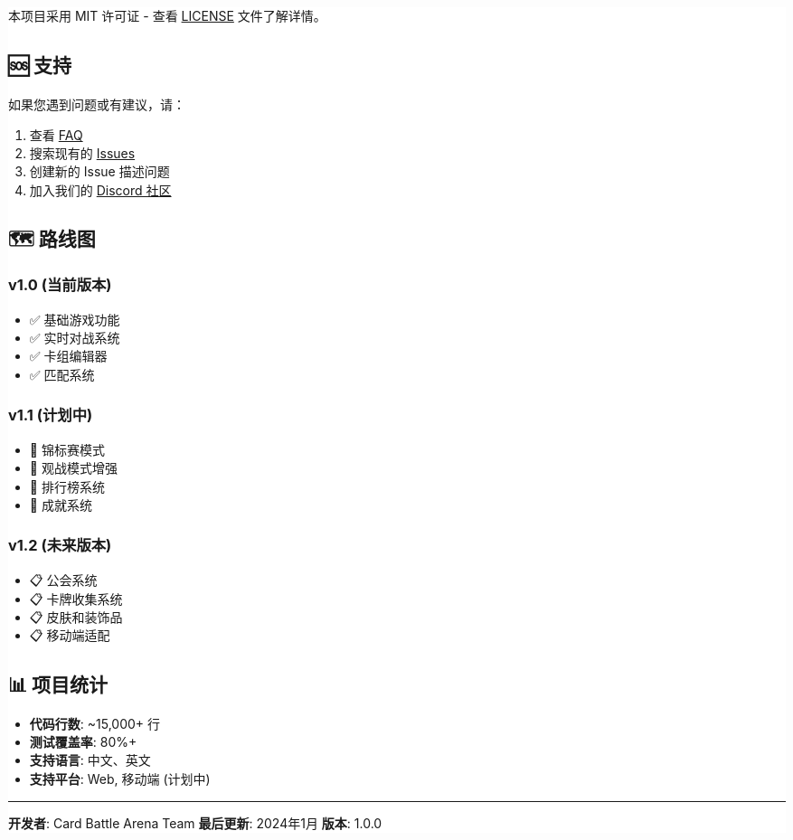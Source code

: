 本项目采用 MIT 许可证 - 查看 [LICENSE](LICENSE) 文件了解详情。

## 🆘 支持

如果您遇到问题或有建议，请：

1. 查看 [FAQ](docs/FAQ.md)
2. 搜索现有的 [Issues](../../issues)
3. 创建新的 Issue 描述问题
4. 加入我们的 [Discord 社区](https://discord.gg/cardbattle)

## 🗺️ 路线图

### v1.0 (当前版本)
- ✅ 基础游戏功能
- ✅ 实时对战系统
- ✅ 卡组编辑器
- ✅ 匹配系统

### v1.1 (计划中)
- 🔄 锦标赛模式
- 🔄 观战模式增强
- 🔄 排行榜系统
- 🔄 成就系统

### v1.2 (未来版本)
- 📋 公会系统
- 📋 卡牌收集系统
- 📋 皮肤和装饰品
- 📋 移动端适配

## 📊 项目统计

- **代码行数**: ~15,000+ 行
- **测试覆盖率**: 80%+
- **支持语言**: 中文、英文
- **支持平台**: Web, 移动端 (计划中)

---

**开发者**: Card Battle Arena Team
**最后更新**: 2024年1月
**版本**: 1.0.0